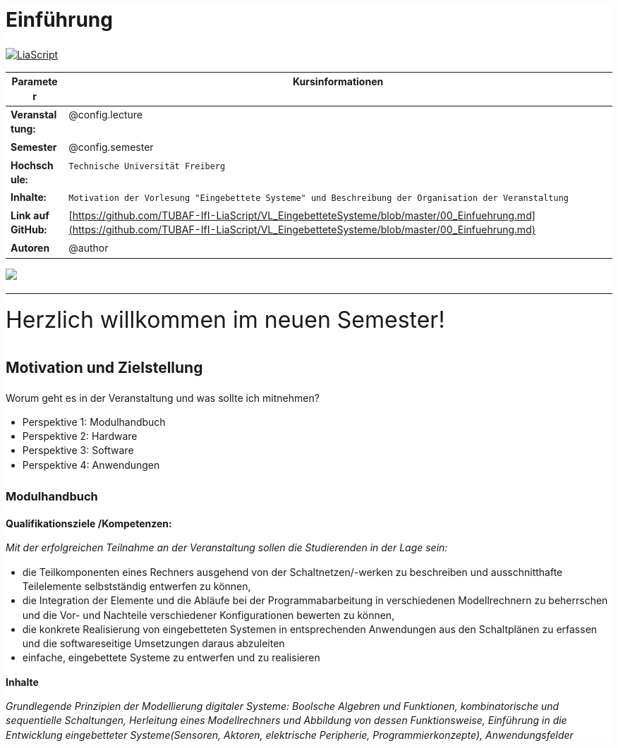 

# Einführung 

[![LiaScript](https://raw.githubusercontent.com/LiaScript/LiaScript/master/badges/course.svg)](https://liascript.github.io/course/?https://raw.githubusercontent.com/TUBAF-IfI-LiaScript/VL_EingebetteteSysteme/master/00_Einfuehrung.md#1)

| Parameter                | Kursinformationen                                                                                                                                                                          |
| ------------------------ | ------------------------------------------------------------------------------------------------------------------------------------------------------------------------------------------ |
| **Veranstaltung:**        | @config.lecture                                                                                                                                              |
| **Semester**              | @config.semester                                                                                                                                             |
| **Hochschule:**          | `Technische Universität Freiberg`                                                                                                                                                          |
| **Inhalte:**             | `Motivation der Vorlesung "Eingebettete Systeme" und Beschreibung der Organisation der Veranstaltung`                                                                                      |
| **Link auf GitHub:**     | [https://github.com/TUBAF-IfI-LiaScript/VL_EingebetteteSysteme/blob/master/00_Einfuehrung.md](https://github.com/TUBAF-IfI-LiaScript/VL_EingebetteteSysteme/blob/master/00_Einfuehrung.md) |
| **Autoren**              | @author                                                                                                                                                                                    |

![](https://media.giphy.com/media/10PNyg7YOcaBQA/giphy-downsized.gif)

---------------------------------------------------------------------

<font size="6"> Herzlich willkommen im neuen Semester! </font>

## Motivation und Zielstellung

Worum geht es in der Veranstaltung und was sollte ich mitnehmen?

+ Perspektive 1: Modulhandbuch
+ Perspektive 2: Hardware 
+ Perspektive 3: Software
+ Perspektive 4: Anwendungen

### Modulhandbuch 

**Qualifikationsziele /Kompetenzen:**

_Mit der erfolgreichen Teilnahme an der Veranstaltung sollen die Studierenden in der Lage sein:_

+ die Teilkomponenten eines Rechners ausgehend von der Schaltnetzen/-werken zu beschreiben und ausschnitthafte Teilelemente selbstständig entwerfen zu können,
+ die Integration der Elemente und die Abläufe bei der Programmabarbeitung in verschiedenen Modellrechnern zu beherrschen und die Vor- und Nachteile verschiedener Konfigurationen bewerten zu können,
+ die konkrete Realisierung von eingebetteten Systemen in entsprechenden Anwendungen aus den Schaltplänen zu erfassen und die softwareseitige Umsetzungen daraus abzuleiten
+ einfache, eingebettete Systeme zu entwerfen und zu realisieren

**Inhalte**

_Grundlegende Prinzipien der Modellierung digitaler Systeme: Boolsche Algebren und Funktionen, kombinatorische und sequentielle Schaltungen, Herleitung eines Modellrechners und Abbildung von dessen Funktionsweise, Einführung in die Entwicklung eingebetteter Systeme(Sensoren, Aktoren, elektrische Peripherie, Programmierkonzepte), Anwendungsfelder_
